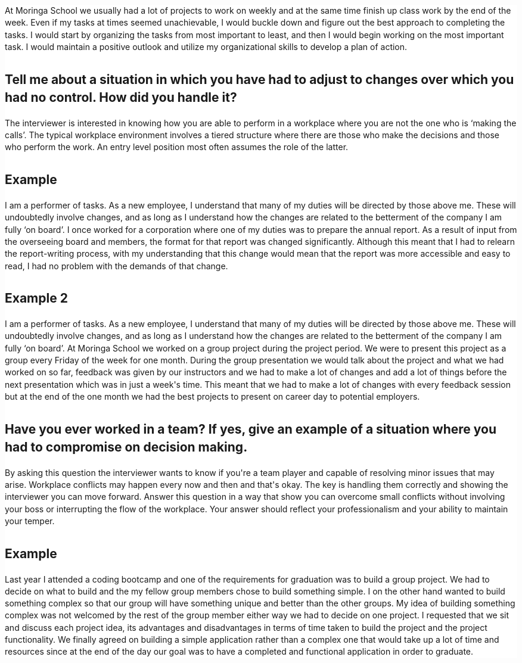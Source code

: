At Moringa School we usually had a lot of projects to work on weekly and at the same time finish up class work by the end of the week. Even if my tasks at times seemed unachievable, I would buckle down and figure out the best approach to completing the tasks. I would start by organizing the tasks from most important to least, and then I would begin working on the most important task. I would maintain a positive outlook and utilize my organizational skills to develop a plan of action.

## Tell me about a situation in which you have had to adjust to changes over which you had no control. How did you handle it?
The interviewer is interested in knowing how you are able to perform in a workplace where you are not the one who is ‘making the calls’. The typical workplace environment involves a tiered structure where there are those who make the decisions and those who perform the work. An entry level position most often assumes the role of the latter.
## Example
I am a performer of tasks. As a new employee, I understand that many of my duties will be directed by those above me. These will undoubtedly involve changes, and as long as I understand how the changes are related to the betterment of the company I am fully ‘on board’. I once worked for a corporation where one of my duties was to prepare the annual report. As a result of input from the overseeing board and members, the format for that report was changed significantly. Although this meant that I had to relearn the report-writing process, with my understanding that this change would mean that the report was more accessible and easy to read, I had no problem with the demands of that change.
## Example 2
I am a performer of tasks. As a new employee, I understand that many of my duties will be directed by those above me. These will undoubtedly involve changes, and as long as I understand how the changes are related to the betterment of the company I am fully ‘on board’. At Moringa School we worked on a group project during the project period. We were to present this project as a group every Friday of the week for one month. During the group presentation we would talk about the project and what we had worked on so far, feedback was given by our instructors and we had to make a lot of changes and add a lot of things before the next presentation which was in just a week's time. This meant that we had to make a lot of changes with every feedback session but at the end of the one month we had the best projects to present on career day to potential employers.

## Have you ever worked in a team? If yes, give an example of a situation where you had to compromise on decision making.
By asking this question the interviewer wants to know if you're a team player and capable of resolving minor issues that may arise. Workplace conflicts may happen every now and then and that's okay. The key is handling them correctly and showing the interviewer you can move forward. Answer this question in a way that show you can overcome small conflicts without involving your boss or interrupting the flow of the workplace. Your answer should reflect your professionalism and your ability to maintain your temper.
## Example
Last year I attended a coding bootcamp and one of the requirements for graduation was to build a group project. We had to decide on what to build and the my fellow group members chose to build something simple. I on the other hand wanted to build something complex so that our group will have something unique and better than the other groups. My idea of building something complex was not welcomed by the rest of the group member either way we had to decide on one project. I requested that we sit and discuss each project idea, its advantages and disadvantages in terms of time taken to build the project and the project functionality. We finally agreed on building a simple application rather than a complex one that would take up a lot of time and resources since at the end of the day our goal was to have a completed and functional application in order to graduate.
